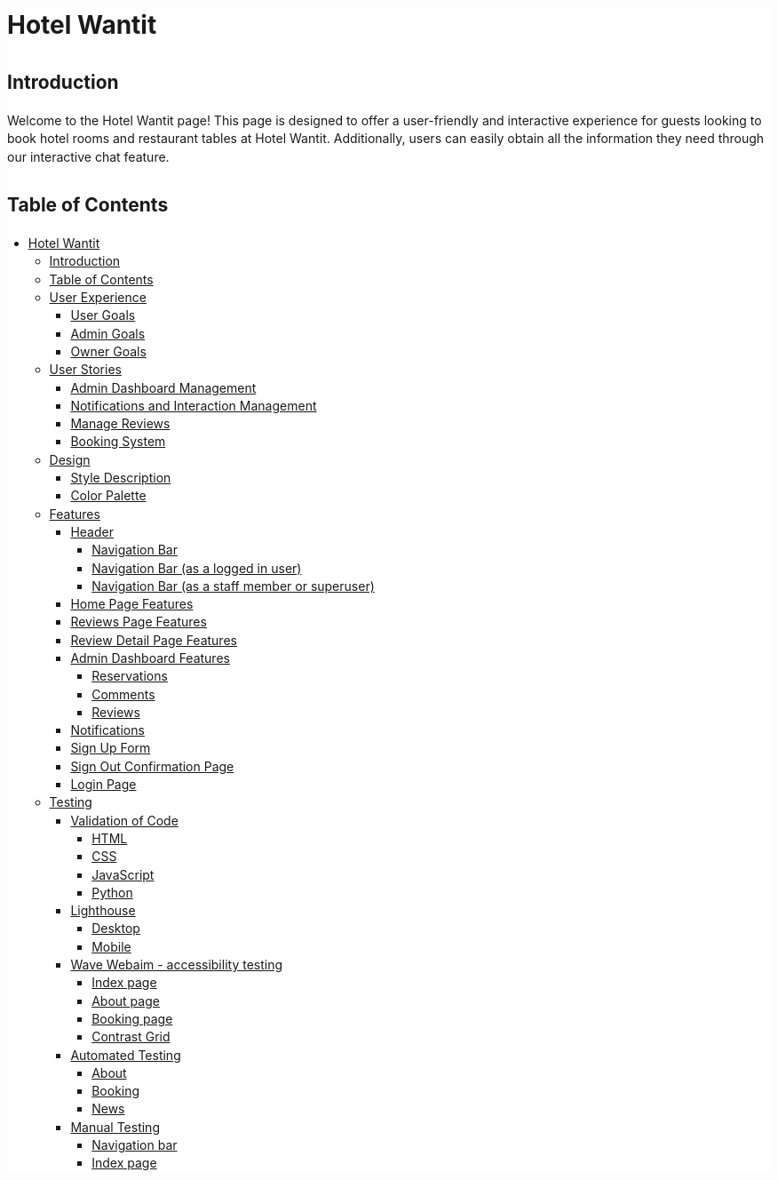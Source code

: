 # Hotel Wantit

## Introduction

Welcome to the Hotel Wantit page! This page is designed to offer a user-friendly and interactive experience for guests looking to book hotel rooms and restaurant tables at Hotel Wantit. Additionally, users can easily obtain all the information they need through our interactive chat feature.

## Table of Contents
- [Hotel Wantit](#hotel-wantit)
  - [Introduction](#introduction)
  - [Table of Contents](#table-of-contents)
  - [User Experience](#user-experience)
    - [User Goals](#user-goals)
    - [Admin Goals](#admin-goals)
    - [Owner Goals](#owner-goals)
  - [User Stories](#user-stories)
    - [Admin Dashboard Management](#admin-dashboard-management)
    - [Notifications and Interaction Management](#notifications-and-interaction-management)
    - [Manage Reviews](#manage-reviews)
    - [Booking System](#booking-system)
  - [Design](#design)
    - [Style Description](#style-description)
    - [Color Palette](#color-palette)
  - [Features](#features)
    - [Header](#header)
      - [Navigation Bar](#navigation-bar)
      - [Navigation Bar (as a logged in user)](#navigation-bar-as-a-logged-in-user)
      - [Navigation Bar (as a staff member or superuser)](#navigation-bar-as-a-staff-member-or-superuser)
    - [Home Page Features](#home-page-features)
    - [Reviews Page Features](#reviews-page-features)
    - [Review Detail Page Features](#review-detail-page-features)
    - [Admin Dashboard Features](#admin-dashboard-features)
      - [Reservations](#reservations)
      - [Comments](#comments)
      - [Reviews](#reviews-1)
    - [Notifications](#notifications-1)
    - [Sign Up Form](#sign-up-form)
    - [Sign Out Confirmation Page](#sign-out-confirmation-page)
    - [Login Page](#login-page)
  - [Testing](#testing)
    - [Validation of Code](#validation-of-code)
      - [HTML](#html)
      - [CSS](#css)
      - [JavaScript](#javascript)
      - [Python](#python)
    - [Lighthouse](#lighthouse)
      - [Desktop](#desktop)
      - [Mobile](#mobile)
    - [Wave Webaim - accessibility testing](#wave-webaim---accessibility-testing)
      - [Index page](#index-page)
      - [About page](#about-page)
      - [Booking page](#booking-page)
      - [Contrast Grid](#contrast-grid)
    - [Automated Testing](#automated-testing)
      - [About](#about)
      - [Booking](#booking)
      - [News](#news)
    - [Manual Testing](#manual-testing)
      - [Navigation bar](#navigation-bar-1)
      - [Index page](#index-page-1)